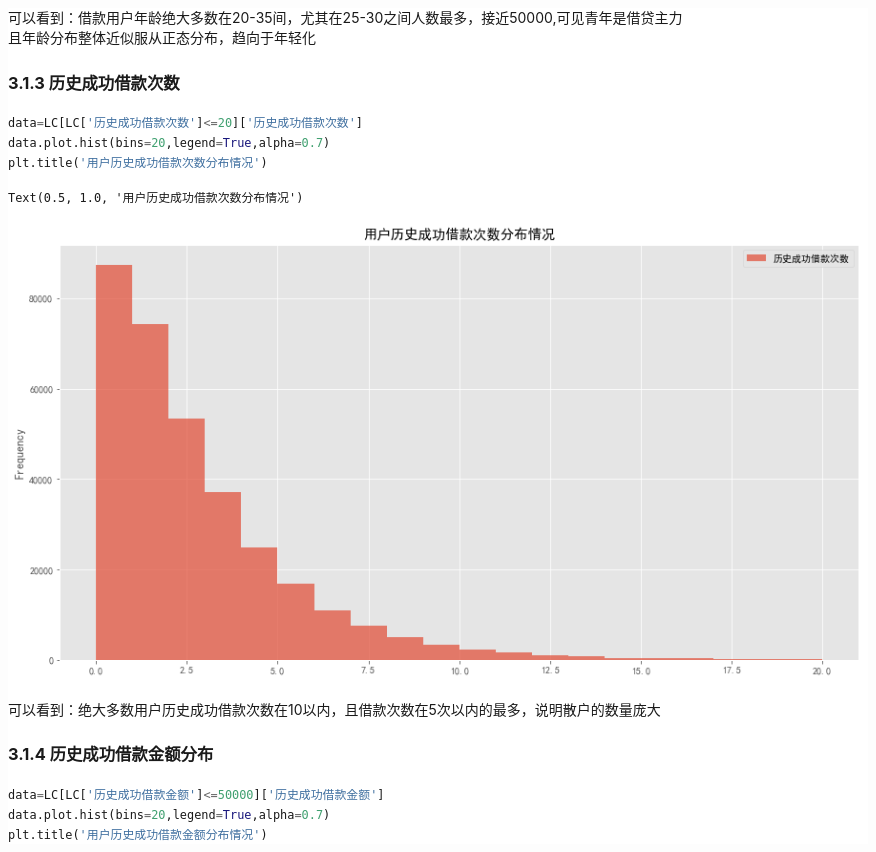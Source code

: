 
可以看到：借款用户年龄绝大多数在20-35间，尤其在25-30之间人数最多，接近50000,可见青年是借贷主力  
且年龄分布整体近似服从正态分布，趋向于年轻化

### 3.1.3 历史成功借款次数


```python
data=LC[LC['历史成功借款次数']<=20]['历史成功借款次数']
data.plot.hist(bins=20,legend=True,alpha=0.7)
plt.title('用户历史成功借款次数分布情况')
```




    Text(0.5, 1.0, '用户历史成功借款次数分布情况')




![png](output_61_1.png)


可以看到：绝大多数用户历史成功借款次数在10以内，且借款次数在5次以内的最多，说明散户的数量庞大  

### 3.1.4 历史成功借款金额分布


```python
data=LC[LC['历史成功借款金额']<=50000]['历史成功借款金额']
data.plot.hist(bins=20,legend=True,alpha=0.7)
plt.title('用户历史成功借款金额分布情况')
```
